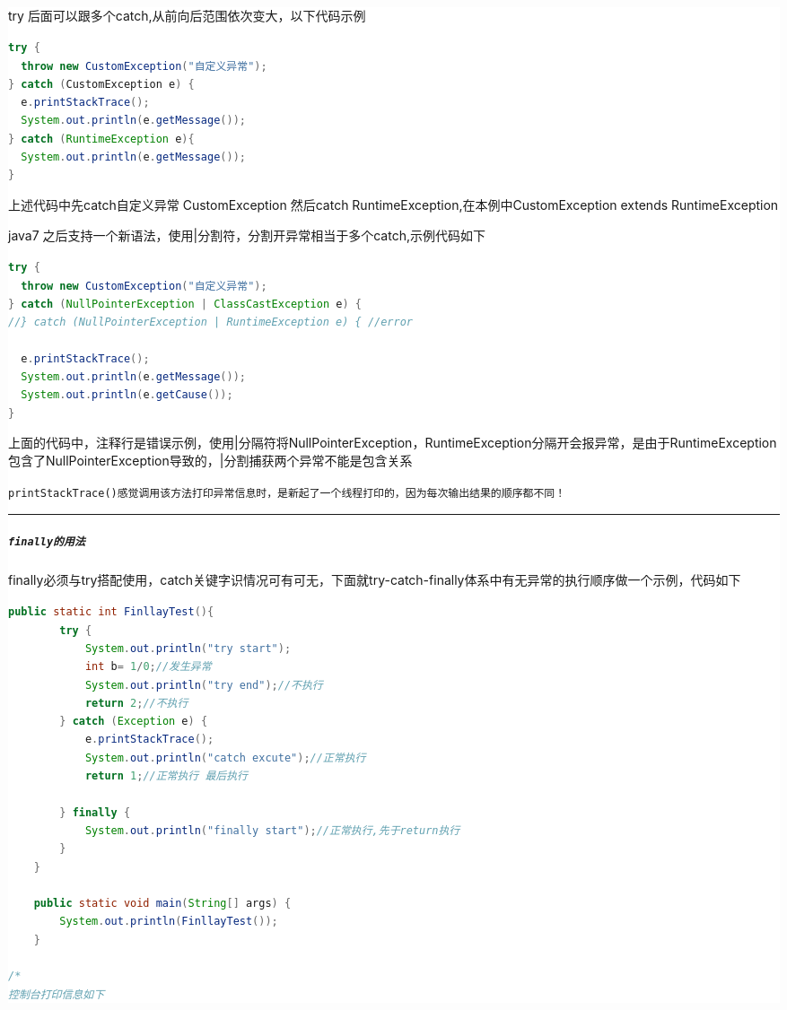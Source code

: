 try 后面可以跟多个catch,从前向后范围依次变大，以下代码示例

```java
try {
  throw new CustomException("自定义异常");
} catch (CustomException e) {
  e.printStackTrace();
  System.out.println(e.getMessage());
} catch (RuntimeException e){
  System.out.println(e.getMessage());
}
```

上述代码中先catch自定义异常 CustomException 然后catch RuntimeException,在本例中CustomException extends RuntimeException



java7 之后支持一个新语法，使用|分割符，分割开异常相当于多个catch,示例代码如下

```java
try {
  throw new CustomException("自定义异常");
} catch (NullPointerException | ClassCastException e) {
//} catch (NullPointerException | RuntimeException e) { //error

  e.printStackTrace();
  System.out.println(e.getMessage());
  System.out.println(e.getCause());
} 
```

上面的代码中，注释行是错误示例，使用|分隔符将NullPointerException，RuntimeException分隔开会报异常，是由于RuntimeException包含了NullPointerException导致的，|分割捕获两个异常不能是包含关系



`printStackTrace()感觉调用该方法打印异常信息时，是新起了一个线程打印的，因为每次输出结果的顺序都不同！`

---





##### `finally的用法`

finally必须与try搭配使用，catch关键字识情况可有可无，下面就try-catch-finally体系中有无异常的执行顺序做一个示例，代码如下

```java
public static int FinllayTest(){
        try {
            System.out.println("try start");
            int b= 1/0;//发生异常
            System.out.println("try end");//不执行
            return 2;//不执行
        } catch (Exception e) {
            e.printStackTrace();
            System.out.println("catch excute");//正常执行
            return 1;//正常执行 最后执行

        } finally {
            System.out.println("finally start");//正常执行,先于return执行
        }
    }

    public static void main(String[] args) {
        System.out.println(FinllayTest());
    }

/*
控制台打印信息如下
```
